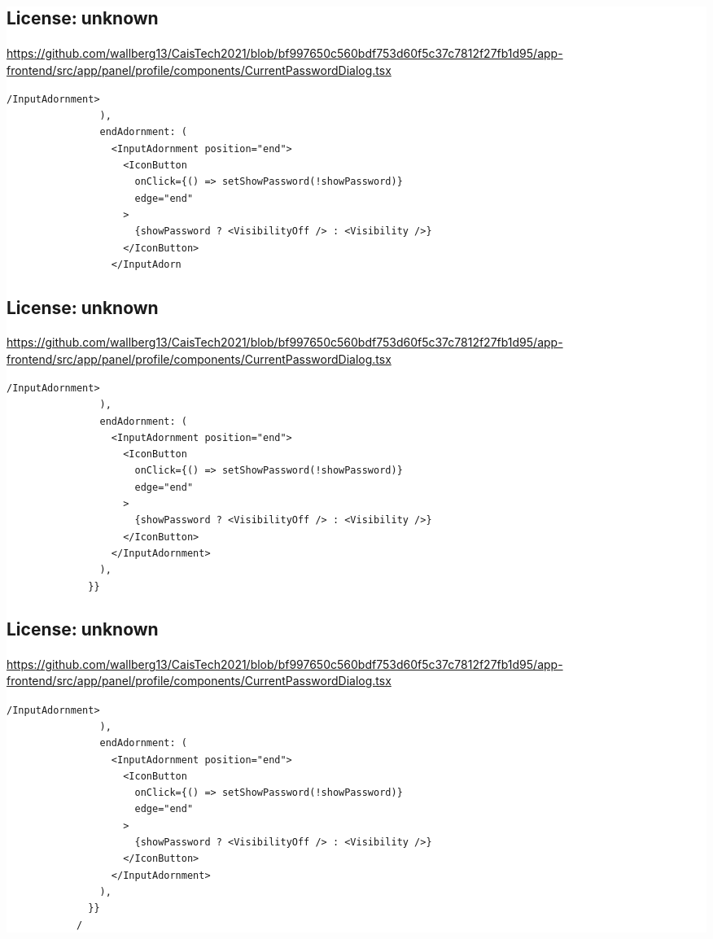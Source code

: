 ## License: unknown
https://github.com/wallberg13/CaisTech2021/blob/bf997650c560bdf753d60f5c37c7812f27fb1d95/app-frontend/src/app/panel/profile/components/CurrentPasswordDialog.tsx

```
/InputAdornment>
                ),
                endAdornment: (
                  <InputAdornment position="end">
                    <IconButton
                      onClick={() => setShowPassword(!showPassword)}
                      edge="end"
                    >
                      {showPassword ? <VisibilityOff /> : <Visibility />}
                    </IconButton>
                  </InputAdorn
```


## License: unknown
https://github.com/wallberg13/CaisTech2021/blob/bf997650c560bdf753d60f5c37c7812f27fb1d95/app-frontend/src/app/panel/profile/components/CurrentPasswordDialog.tsx

```
/InputAdornment>
                ),
                endAdornment: (
                  <InputAdornment position="end">
                    <IconButton
                      onClick={() => setShowPassword(!showPassword)}
                      edge="end"
                    >
                      {showPassword ? <VisibilityOff /> : <Visibility />}
                    </IconButton>
                  </InputAdornment>
                ),
              }}
```


## License: unknown
https://github.com/wallberg13/CaisTech2021/blob/bf997650c560bdf753d60f5c37c7812f27fb1d95/app-frontend/src/app/panel/profile/components/CurrentPasswordDialog.tsx

```
/InputAdornment>
                ),
                endAdornment: (
                  <InputAdornment position="end">
                    <IconButton
                      onClick={() => setShowPassword(!showPassword)}
                      edge="end"
                    >
                      {showPassword ? <VisibilityOff /> : <Visibility />}
                    </IconButton>
                  </InputAdornment>
                ),
              }}
            /
```
